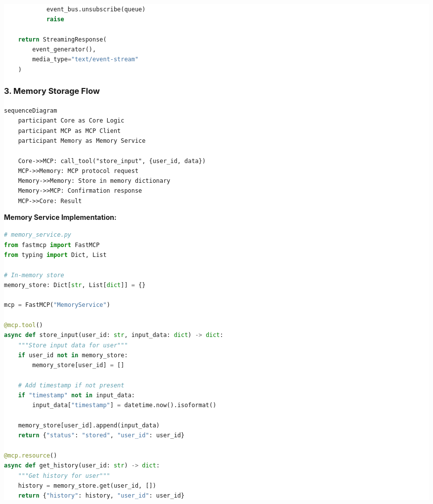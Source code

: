 ```python
            event_bus.unsubscribe(queue)
            raise

    return StreamingResponse(
        event_generator(),
        media_type="text/event-stream"
    )
```

### 3. Memory Storage Flow

```mermaid
sequenceDiagram
    participant Core as Core Logic
    participant MCP as MCP Client
    participant Memory as Memory Service

    Core->>MCP: call_tool("store_input", {user_id, data})
    MCP->>Memory: MCP protocol request
    Memory->>Memory: Store in memory dictionary
    Memory->>MCP: Confirmation response
    MCP->>Core: Result
```

**Memory Service Implementation:**

```python
# memory_service.py
from fastmcp import FastMCP
from typing import Dict, List

# In-memory store
memory_store: Dict[str, List[dict]] = {}

mcp = FastMCP("MemoryService")

@mcp.tool()
async def store_input(user_id: str, input_data: dict) -> dict:
    """Store input data for user"""
    if user_id not in memory_store:
        memory_store[user_id] = []

    # Add timestamp if not present
    if "timestamp" not in input_data:
        input_data["timestamp"] = datetime.now().isoformat()

    memory_store[user_id].append(input_data)
    return {"status": "stored", "user_id": user_id}

@mcp.resource()
async def get_history(user_id: str) -> dict:
    """Get history for user"""
    history = memory_store.get(user_id, [])
    return {"history": history, "user_id": user_id}
```
